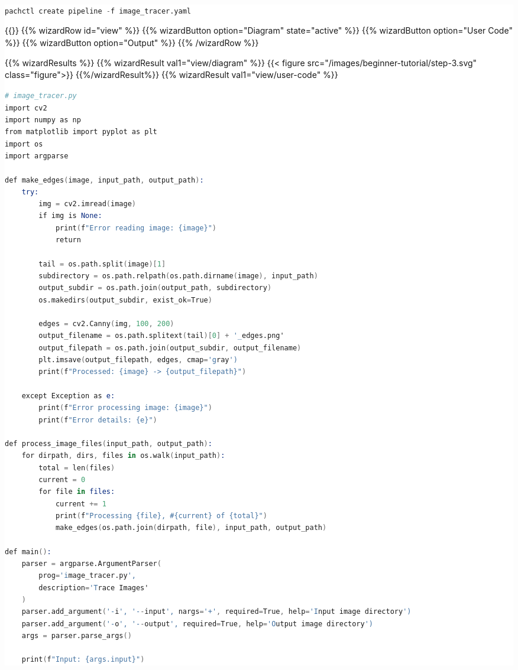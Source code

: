 ```s
pachctl create pipeline -f image_tracer.yaml
```

{{<stack type="wizard">}}
{{% wizardRow id="view" %}}
{{% wizardButton option="Diagram" state="active" %}}
{{% wizardButton option="User Code" %}}
{{% wizardButton option="Output" %}}
{{% /wizardRow %}}

{{% wizardResults %}}
{{% wizardResult val1="view/diagram" %}}
{{< figure src="/images/beginner-tutorial/step-3.svg" class="figure">}}
{{%/wizardResult%}}
{{% wizardResult val1="view/user-code" %}}
```s
# image_tracer.py
import cv2
import numpy as np
from matplotlib import pyplot as plt
import os
import argparse

def make_edges(image, input_path, output_path):
    try:
        img = cv2.imread(image)
        if img is None:
            print(f"Error reading image: {image}")
            return
        
        tail = os.path.split(image)[1]
        subdirectory = os.path.relpath(os.path.dirname(image), input_path)
        output_subdir = os.path.join(output_path, subdirectory)
        os.makedirs(output_subdir, exist_ok=True)
        
        edges = cv2.Canny(img, 100, 200)
        output_filename = os.path.splitext(tail)[0] + '_edges.png'
        output_filepath = os.path.join(output_subdir, output_filename)
        plt.imsave(output_filepath, edges, cmap='gray')
        print(f"Processed: {image} -> {output_filepath}")

    except Exception as e:
        print(f"Error processing image: {image}")
        print(f"Error details: {e}")

def process_image_files(input_path, output_path):
    for dirpath, dirs, files in os.walk(input_path):
        total = len(files)
        current = 0
        for file in files:                
            current += 1
            print(f"Processing {file}, #{current} of {total}")
            make_edges(os.path.join(dirpath, file), input_path, output_path)

def main():
    parser = argparse.ArgumentParser(
        prog='image_tracer.py',
        description='Trace Images'
    )
    parser.add_argument('-i', '--input', nargs='+', required=True, help='Input image directory')
    parser.add_argument('-o', '--output', required=True, help='Output image directory')
    args = parser.parse_args()

    print(f"Input: {args.input}")
```
